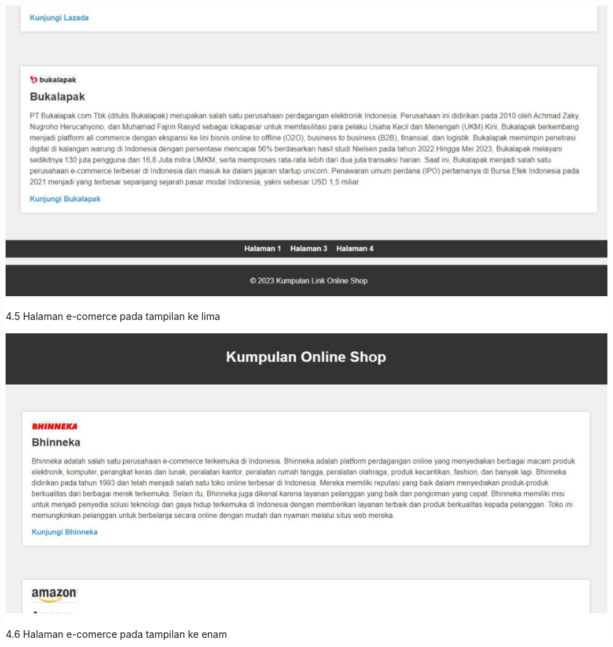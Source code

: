 ![alt text](https://github.com/Rachmadan210/Market8/blob/main/Tampilan%204%20Website%20Market%208.png.jpg?raw=true)

4.5 Halaman e-comerce pada tampilan ke lima

![alt text](https://github.com/Rachmadan210/Market8/blob/main/Tampilan%205%20Website%20Market%208.png.jpg?raw=true)

4.6 Halaman e-comerce pada tampilan ke enam
